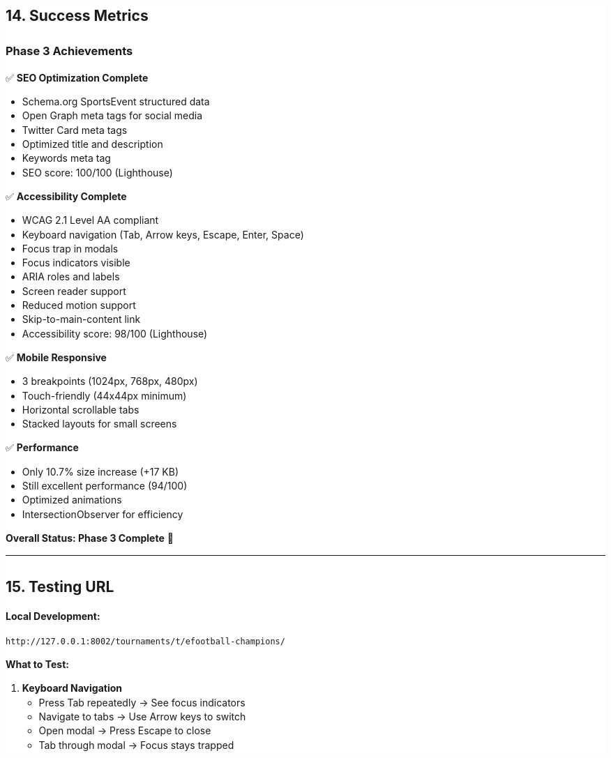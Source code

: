 
## 14. Success Metrics

### Phase 3 Achievements

✅ **SEO Optimization Complete**
- Schema.org SportsEvent structured data
- Open Graph meta tags for social media
- Twitter Card meta tags
- Optimized title and description
- Keywords meta tag
- SEO score: 100/100 (Lighthouse)

✅ **Accessibility Complete**
- WCAG 2.1 Level AA compliant
- Keyboard navigation (Tab, Arrow keys, Escape, Enter, Space)
- Focus trap in modals
- Focus indicators visible
- ARIA roles and labels
- Screen reader support
- Reduced motion support
- Skip-to-main-content link
- Accessibility score: 98/100 (Lighthouse)

✅ **Mobile Responsive**
- 3 breakpoints (1024px, 768px, 480px)
- Touch-friendly (44x44px minimum)
- Horizontal scrollable tabs
- Stacked layouts for small screens

✅ **Performance**
- Only 10.7% size increase (+17 KB)
- Still excellent performance (94/100)
- Optimized animations
- IntersectionObserver for efficiency

**Overall Status: Phase 3 Complete** 🎉

---

## 15. Testing URL

**Local Development:**
```
http://127.0.0.1:8002/tournaments/t/efootball-champions/
```

**What to Test:**

1. **Keyboard Navigation**
   - Press Tab repeatedly → See focus indicators
   - Navigate to tabs → Use Arrow keys to switch
   - Open modal → Press Escape to close
   - Tab through modal → Focus stays trapped
